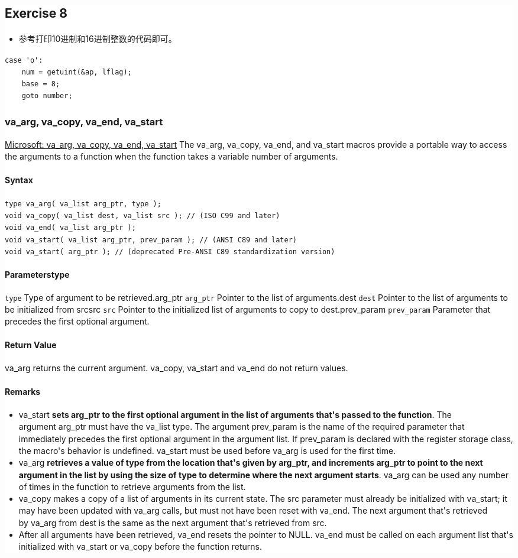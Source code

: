 ## Exercise 8
*  参考打印10进制和16进制整数的代码即可。
```
case 'o':
    num = getuint(&ap, lflag);
    base = 8;
    goto number;
```
### va_arg, va_copy, va_end, va_start
[Microsoft: va_arg, va_copy, va_end, va_start](https://docs.microsoft.com/en-us/cpp/c-runtime-library/reference/va-arg-va-copy-va-end-va-start?view=msvc-170)
The va_arg, va_copy, va_end, and va_start macros provide a portable way to access the arguments to a function when the function takes a variable number of arguments.

#### Syntax
```
type va_arg( va_list arg_ptr, type ); 
void va_copy( va_list dest, va_list src ); // (ISO C99 and later) 
void va_end( va_list arg_ptr ); 
void va_start( va_list arg_ptr, prev_param ); // (ANSI C89 and later) 
void va_start( arg_ptr ); // (deprecated Pre-ANSI C89 standardization version)
```

#### Parameterstype
`type`
Type of argument to be retrieved.arg_ptr
`arg_ptr`
Pointer to the list of arguments.dest
`dest`
Pointer to the list of arguments to be initialized from srcsrc
`src`
Pointer to the initialized list of arguments to copy to dest.prev_param
`prev_param`
Parameter that precedes the first optional argument.


#### Return Value
va_arg returns the current argument. va_copy, va_start and va_end do not return values.


#### Remarks
* va_start **sets arg_ptr to the first optional argument in the list of arguments that's passed to the function**. The argument arg_ptr must have the va_list type. The argument prev_param is the name of the required parameter that immediately precedes the first optional argument in the argument list. If prev_param is declared with the register storage class, the macro's behavior is undefined. va_start must be used before va_arg is used for the first time.
* va_arg **retrieves a value of type from the location that's given by arg_ptr, and increments arg_ptr to point to the next argument in the list by using the size of type to determine where the next argument starts**. va_arg can be used any number of times in the function to retrieve arguments from the list.
* va_copy makes a copy of a list of arguments in its current state. The src parameter must already be initialized with va_start; it may have been updated with va_arg calls, but must not have been reset with va_end. The next argument that's retrieved by va_arg from dest is the same as the next argument that's retrieved from src.
* After all arguments have been retrieved, va_end resets the pointer to NULL. va_end must be called on each argument list that's initialized with va_start or va_copy before the function returns.
